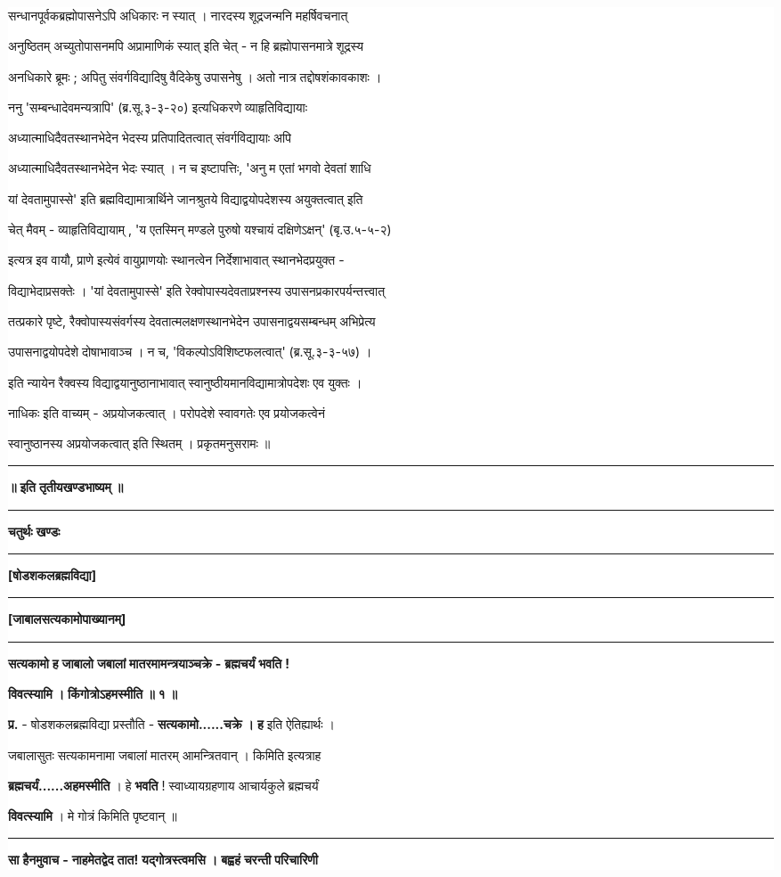 सन्धानपूर्वकब्रह्मोपासनेऽपि अधिकारः न स्यात् । नारदस्य शूद्रजन्मनि महर्षिवचनात्

अनुष्ठितम् अच्युतोपासनमपि अप्रामाणिकं स्यात् इति चेत् - न हि ब्रह्मोपासनमात्रे शूद्रस्य

अनधिकारे ब्रूमः ; अपितु संवर्गविद्यादिषु वैदिकेषु उपासनेषु । अतो नात्र तद्दोषशंकावकाशः ।

ननु 'सम्बन्धादेवमन्यत्रापि' (ब्र.सू.३-३-२०) इत्यधिकरणे व्याहृतिविद्यायाः

अध्यात्माधिदैवतस्थानभेदेन भेदस्य प्रतिपादितत्वात् संवर्गविद्यायाः अपि

अध्यात्माधिदैवतस्थानभेदेन भेदः स्यात् । न च इष्टापत्तिः, 'अनु म एतां भगवो देवतां शाधि

यां देवतामुपास्से' इति ब्रह्मविद्यामात्रार्थिने जानश्रुतये विद्याद्वयोपदेशस्य अयुक्तत्वात् इति

चेत् मैवम् - व्याहृतिविद्यायाम् , 'य एतस्मिन् मण्डले पुरुषो यश्चायं दक्षिणेऽक्षन्' (बृ.उ.५-५-२)

इत्यत्र इव वायौ, प्राणे इत्येवं वायुप्राणयोः स्थानत्वेन निर्देशाभावात् स्थानभेदप्रयुक्त -

विद्याभेदाप्रसक्तेः । 'यां देवतामुपास्से' इति रेक्वोपास्यदेवताप्रश्नस्य उपासनप्रकारपर्यन्तत्त्वात्

तत्प्रकारे पृष्टे, रैक्वोपास्यसंवर्गस्य देवतात्मलक्षणस्थानभेदेन उपासनाद्वयसम्बन्धम् अभिप्रेत्य

उपासनाद्वयोपदेशे दोषाभावाञ्च । न च, 'विकल्पोऽविशिष्टफलत्वात्' (ब्र.सू.३-३-५७) ।

इति न्यायेन रैक्वस्य विद्याद्वयानुष्ठानाभावात् स्वानुष्ठीयमानविद्यामात्रोपदेशः एव युक्तः ।

नाधिकः इति वाच्यम् - अप्रयोजकत्वात् । परोपदेशे स्वावगतेः एव प्रयोजकत्वेनं

स्वानुष्ठानस्य अप्रयोजकत्वात् इति स्थितम् । प्रकृतमनुसरामः ॥

****

**॥** **इति** **तृतीयखण्डभाष्यम्** **॥**

****

**चतुर्थः** **खण्डः**

****

**\[षोडशकलब्रह्मविद्या\]**

****

**\[जाबालसत्यकामोपाख्यानम्\]**

****

**सत्यकामो** **ह** **जाबालो** **जबालां** **मातरमामन्त्रयाञ्चक्रे** **-** **ब्रह्मचर्यं** **भवति** **!**

**विवत्स्यामि** **।** **किंगोत्रोऽहमस्मीति** **॥** **१** **॥**

**प्र.** - षोडशकलब्रह्मविद्या प्रस्तौति - **सत्यकामो......चक्रे** **।** **ह** इति ऐतिह्यार्थः ।

जबालासुतः सत्यकामनामा जबालां मातरम् आमन्त्रितवान् । किमिति इत्यत्राह

**ब्रह्मचर्यं......अहमस्मीति** । हे **भवति** ! स्वाध्यायग्रहणाय आचार्यकुले ब्रह्मचर्यं

**विवत्स्यामि** । मे गोत्रं किमिति पृष्टवान् ॥

****

**सा** **हैनमुवाच** **-** **नाहमेतद्वेद** **तात!** **यद्गोत्रस्त्वमसि** **।** **बह्वहं** **चरन्ती** **परिचारिणी**
